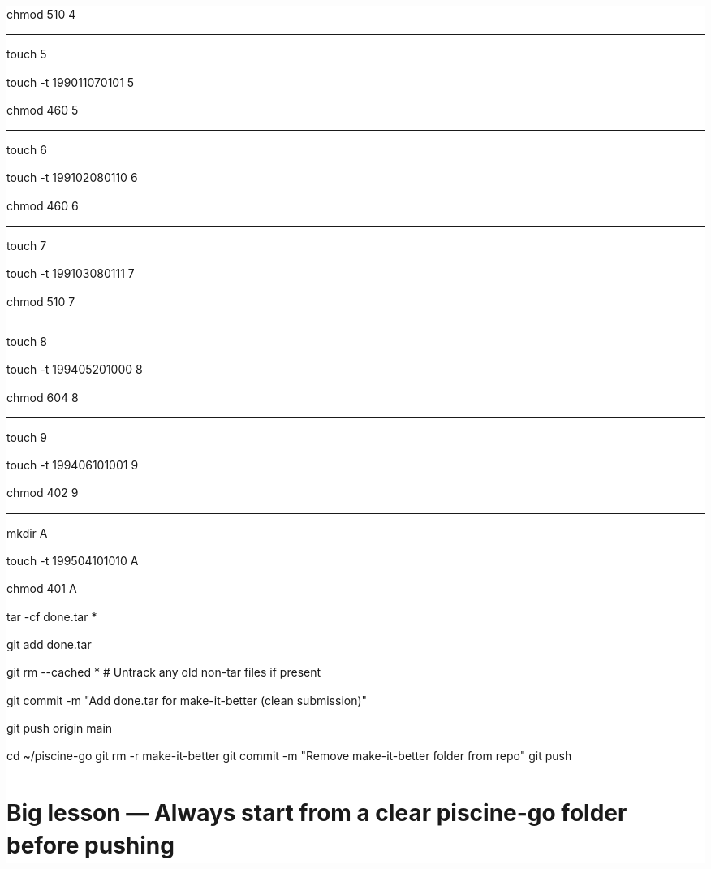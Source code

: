chmod 510 4

***
touch 5

touch -t 199011070101 5

chmod 460 5


***
touch 6

touch -t 199102080110 6

chmod 460 6

***
touch 7

touch -t 199103080111 7

chmod 510 7

***
touch 8 

touch -t 199405201000 8

chmod 604 8

***
touch 9

touch -t 199406101001 9

chmod 402 9

***
mkdir A

touch -t 199504101010 A

chmod 401 A


tar -cf done.tar *

git add done.tar

git rm --cached *  # Untrack any old non-tar files if present

git commit -m "Add done.tar for make-it-better (clean submission)"

git push origin main

cd ~/piscine-go
git rm -r make-it-better
git commit -m "Remove make-it-better folder from repo"
git push

# Big lesson — Always start from a clear piscine-go folder before pushing


